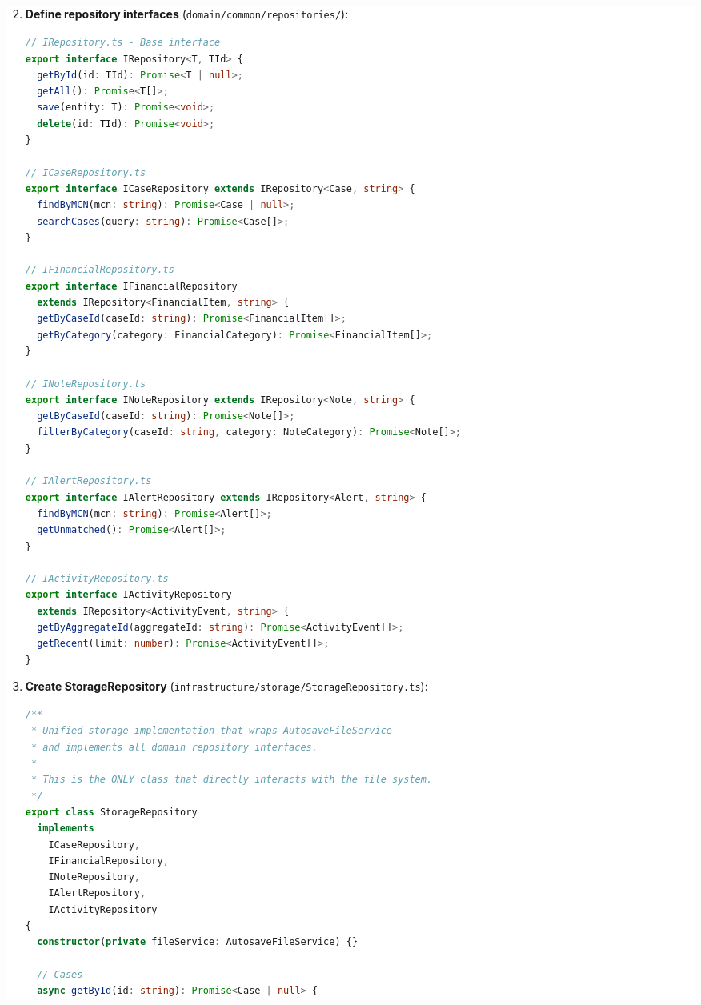 2. **Define repository interfaces** (`domain/common/repositories/`):

   ```typescript
   // IRepository.ts - Base interface
   export interface IRepository<T, TId> {
     getById(id: TId): Promise<T | null>;
     getAll(): Promise<T[]>;
     save(entity: T): Promise<void>;
     delete(id: TId): Promise<void>;
   }

   // ICaseRepository.ts
   export interface ICaseRepository extends IRepository<Case, string> {
     findByMCN(mcn: string): Promise<Case | null>;
     searchCases(query: string): Promise<Case[]>;
   }

   // IFinancialRepository.ts
   export interface IFinancialRepository
     extends IRepository<FinancialItem, string> {
     getByCaseId(caseId: string): Promise<FinancialItem[]>;
     getByCategory(category: FinancialCategory): Promise<FinancialItem[]>;
   }

   // INoteRepository.ts
   export interface INoteRepository extends IRepository<Note, string> {
     getByCaseId(caseId: string): Promise<Note[]>;
     filterByCategory(caseId: string, category: NoteCategory): Promise<Note[]>;
   }

   // IAlertRepository.ts
   export interface IAlertRepository extends IRepository<Alert, string> {
     findByMCN(mcn: string): Promise<Alert[]>;
     getUnmatched(): Promise<Alert[]>;
   }

   // IActivityRepository.ts
   export interface IActivityRepository
     extends IRepository<ActivityEvent, string> {
     getByAggregateId(aggregateId: string): Promise<ActivityEvent[]>;
     getRecent(limit: number): Promise<ActivityEvent[]>;
   }
   ```

3. **Create StorageRepository** (`infrastructure/storage/StorageRepository.ts`):

   ```typescript
   /**
    * Unified storage implementation that wraps AutosaveFileService
    * and implements all domain repository interfaces.
    *
    * This is the ONLY class that directly interacts with the file system.
    */
   export class StorageRepository
     implements
       ICaseRepository,
       IFinancialRepository,
       INoteRepository,
       IAlertRepository,
       IActivityRepository
   {
     constructor(private fileService: AutosaveFileService) {}

     // Cases
     async getById(id: string): Promise<Case | null> {
   ```
